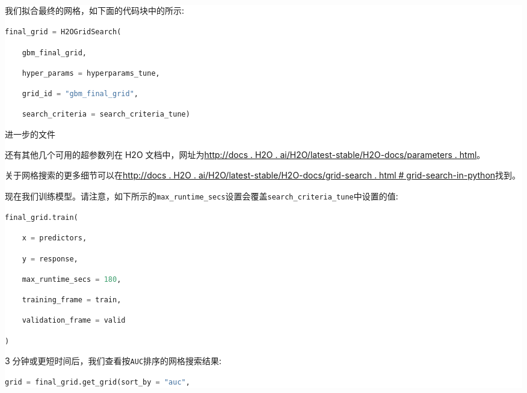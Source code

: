 我们拟合最终的网格，如下面的代码块中的所示:

```py
final_grid = H2OGridSearch(
```

```py
    gbm_final_grid,
```

```py
    hyper_params = hyperparams_tune,
```

```py
    grid_id = "gbm_final_grid",
```

```py
    search_criteria = search_criteria_tune)
```

进一步的文件

还有其他几个可用的超参数列在 H2O 文档中，网址为[http://docs . H2O . ai/H2O/latest-stable/H2O-docs/parameters . html](http://docs.h2o.ai/h2o/latest-stable/h2o-docs/parameters.html)。

关于网格搜索的更多细节可以在[http://docs . H2O . ai/H2O/latest-stable/H2O-docs/grid-search . html # grid-search-in-python](http://docs.h2o.ai/h2o/latest-stable/h2o-docs/grid-search.html#grid-search-in-python)找到。

现在我们训练模型。请注意，如下所示的`max_runtime_secs`设置会覆盖`search_criteria_tune`中设置的值:

```py
final_grid.train(
```

```py
    x = predictors,
```

```py
    y = response,
```

```py
    max_runtime_secs = 180,
```

```py
    training_frame = train,
```

```py
    validation_frame = valid
```

```py
)
```

3 分钟或更短时间后，我们查看按`AUC`排序的网格搜索结果:

```py
grid = final_grid.get_grid(sort_by = "auc", 
```
